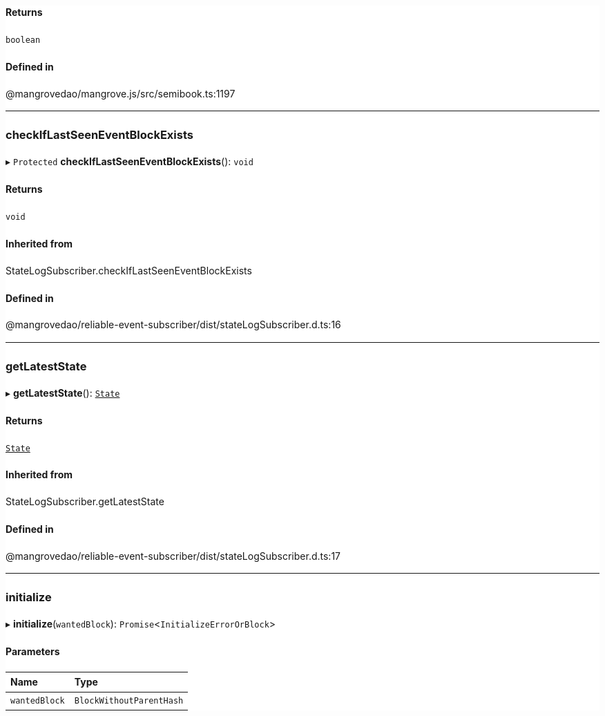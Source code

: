 #### Returns

`boolean`

#### Defined in

@mangrovedao/mangrove.js/src/semibook.ts:1197

___

### <a id="checkiflastseeneventblockexists" name="checkiflastseeneventblockexists"></a> checkIfLastSeenEventBlockExists

▸ `Protected` **checkIfLastSeenEventBlockExists**(): `void`

#### Returns

`void`

#### Inherited from

StateLogSubscriber.checkIfLastSeenEventBlockExists

#### Defined in

@mangrovedao/reliable-event-subscriber/dist/stateLogSubscriber.d.ts:16

___

### <a id="getlateststate" name="getlateststate"></a> getLatestState

▸ **getLatestState**(): [`State`](../namespaces/Semibook-1.md#state)

#### Returns

[`State`](../namespaces/Semibook-1.md#state)

#### Inherited from

StateLogSubscriber.getLatestState

#### Defined in

@mangrovedao/reliable-event-subscriber/dist/stateLogSubscriber.d.ts:17

___

### <a id="initialize" name="initialize"></a> initialize

▸ **initialize**(`wantedBlock`): `Promise`<`InitializeErrorOrBlock`\>

#### Parameters

| Name | Type |
| :------ | :------ |
| `wantedBlock` | `BlockWithoutParentHash` |
